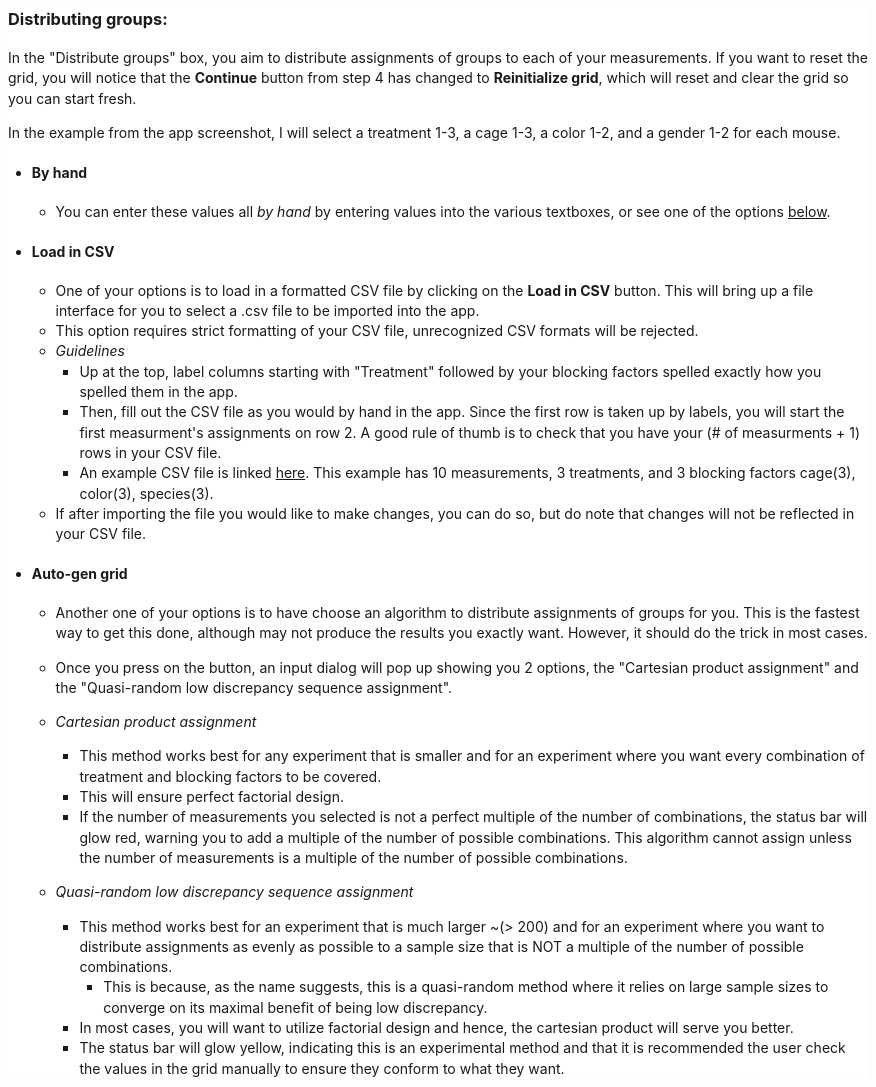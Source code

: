 
### Distributing groups:
In the "Distribute groups" box, you aim to distribute assignments of groups to each of your measurements. If you want to reset the grid, you will notice that the **Continue** button from step 4 has changed to **Reinitialize grid**, which will reset and clear the grid so you can start fresh.

In the example from the app screenshot, I will select a treatment 1-3, a cage 1-3, a color 1-2, and a gender 1-2 for each mouse.

- #### By hand
  - You can enter these values all *by hand* by entering values into the various textboxes, or see one of the options [below](#load-in-csv). 

- #### Load in CSV
  - One of your options is to load in a formatted CSV file by clicking on the **Load in CSV** button. This will bring up a file interface for you to select a .csv file to be imported into the app.
  - This option requires strict formatting of your CSV file, unrecognized CSV formats will be rejected.
  - *Guidelines*
    - Up at the top, label columns starting with "Treatment" followed by your blocking factors spelled exactly how you spelled them in the app.
    - Then, fill out the CSV file as you would by hand in the app. Since the first row is taken up by labels, you will start the first measurment's assignments on row 2. A good rule of thumb is to check that you have your (# of measurments + 1) rows in your CSV file.
    - An example CSV file is linked [here](misc/exampleloadincsv.csv). This example has 10 measurements, 3 treatments, and 3 blocking factors cage(3), color(3), species(3).
  - If after importing the file you would like to make changes, you can do so, but do note that changes will not be reflected in your CSV file.

- #### Auto-gen grid
  - Another one of your options is to have choose an algorithm to distribute assignments of groups for you. This is the fastest way to get this done, although may not produce the results you exactly want. However, it should do the trick in most cases.
  - Once you press on the button, an input dialog will pop up showing you 2 options, the "Cartesian product assignment" and the "Quasi-random low discrepancy sequence assignment". 

  - *Cartesian product assignment*
    - This method works best for any experiment that is smaller and for an experiment where you want every combination of treatment and blocking factors to be covered. 
    - This will ensure perfect factorial design.
    - If the number of measurements you selected is not a perfect multiple of the number of combinations, the status bar will glow red, warning you to add a multiple of the number of possible combinations. This algorithm cannot assign unless the number of measurements is a multiple of the number of possible combinations.

  - *Quasi-random low discrepancy sequence assignment*
    - This method works best for an experiment that is much larger ~(> 200) and for an experiment where you want to distribute assignments as evenly as possible to a sample size that is NOT a multiple of the number of possible combinations.
      - This is because, as the name suggests, this is a quasi-random method where it relies on large sample sizes to converge on its maximal benefit of being low discrepancy.
    - In most cases, you will want to utilize factorial design and hence, the cartesian product will serve you better.
    - The status bar will glow yellow, indicating this is an experimental method and that it is recommended the user check the values in the grid manually to ensure they conform to what they want.
